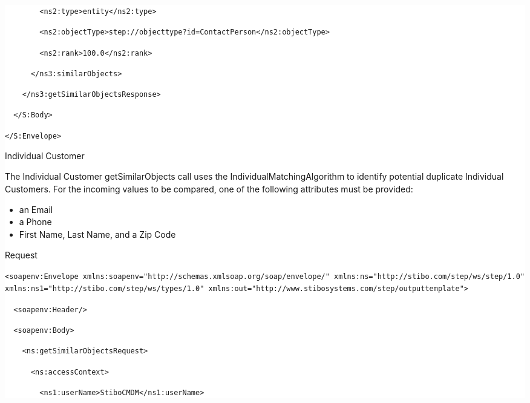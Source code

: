 ``` {space="preserve"}
        <ns2:type>entity</ns2:type>
```

``` {space="preserve"}
        <ns2:objectType>step://objecttype?id=ContactPerson</ns2:objectType>
```

``` {space="preserve"}
        <ns2:rank>100.0</ns2:rank>
```

``` {space="preserve"}
      </ns3:similarObjects>
```

``` {space="preserve"}
    </ns3:getSimilarObjectsResponse>
```

``` {space="preserve"}
  </S:Body>
```

    </S:Envelope>

Individual Customer

The Individual Customer getSimilarObjects call uses the
IndividualMatchingAlgorithm to identify potential duplicate Individual
Customers. For the incoming values to be compared, one of the following
attributes must be provided:

-   an Email
-   a Phone
-   First Name, Last Name, and a Zip Code

Request

    <soapenv:Envelope xmlns:soapenv="http://schemas.xmlsoap.org/soap/envelope/" xmlns:ns="http://stibo.com/step/ws/step/1.0" xmlns:ns1="http://stibo.com/step/ws/types/1.0" xmlns:out="http://www.stibosystems.com/step/outputtemplate">

``` {space="preserve"}
  <soapenv:Header/>
```

``` {space="preserve"}
  <soapenv:Body>
```

``` {space="preserve"}
    <ns:getSimilarObjectsRequest>
```

``` {space="preserve"}
      <ns:accessContext>
```

``` {space="preserve"}
        <ns1:userName>StiboCMDM</ns1:userName>
```
